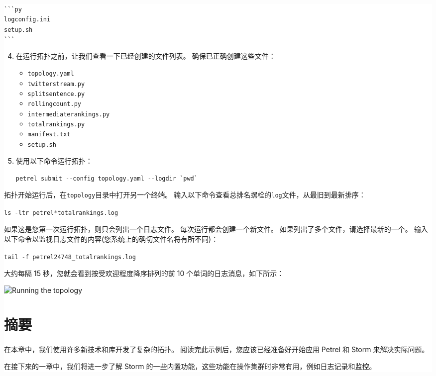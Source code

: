     ```py
    logconfig.ini
    setup.sh
    ```

4.  在运行拓扑之前，让我们查看一下已经创建的文件列表。 确保已正确创建这些文件：
    *   `topology.yaml`
    *   `twitterstream.py`
    *   `splitsentence.py`
    *   `rollingcount.py`
    *   `intermediaterankings.py`
    *   `totalrankings.py`
    *   `manifest.txt`
    *   `setup.sh`
5.  使用以下命令运行拓扑：

    ```py
    petrel submit --config topology.yaml --logdir `pwd`
    ```

拓扑开始运行后，在`topology`目录中打开另一个终端。 输入以下命令查看总排名螺栓的`log`文件，从最旧到最新排序：

```py
ls -ltr petrel*totalrankings.log
```

如果这是您第一次运行拓扑，则只会列出一个日志文件。 每次运行都会创建一个新文件。 如果列出了多个文件，请选择最新的一个。 输入以下命令以监视日志文件的内容(您系统上的确切文件名将有所不同)：

```py
tail -f petrel24748_totalrankings.log
```

大约每隔 15 秒，您就会看到按受欢迎程度降序排列的前 10 个单词的日志消息，如下所示：

![Running the topology](images/B03471_04_03.jpg)

# 摘要

在本章中，我们使用许多新技术和库开发了复杂的拓扑。 阅读完此示例后，您应该已经准备好开始应用 Petrel 和 Storm 来解决实际问题。

在接下来的一章中，我们将进一步了解 Storm 的一些内置功能，这些功能在操作集群时非常有用，例如日志记录和监控。